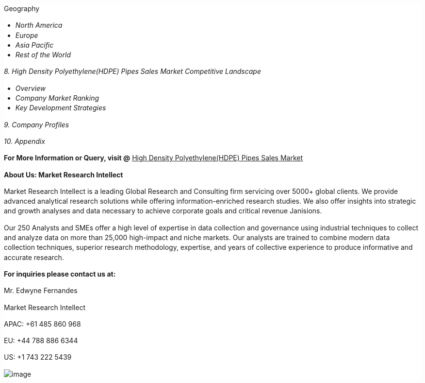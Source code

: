 Geography</span></em></p><ul><li><em><span class="">North America</span></em></li><li><em><span class="">Europe</span></em></li><li><em><span class="">Asia Pacific</span></em></li><li><em><span class="">Rest of the World</span></em></li></ul><p><em><span class="font-[700]">8. High Density Polyethylene(HDPE) Pipes Sales Market Competitive Landscape</span></em></p><ul><li><em><span class="">Overview</span></em></li><li><em><span class="">Company Market Ranking</span></em></li><li><em><span class="">Key Development Strategies</span></em></li></ul><p><em><span class="font-[700]">9. Company Profiles</span></em></p><p><em><span class="font-[700]">10. Appendix</span></em></p><p><span class="font-[700]"><strong>For More Information or Query, visit&nbsp;@</strong>&nbsp;</span><span class="font-[700]"><a href="https://www.marketresearchintellect.com/product/global-high-density-polyethylenehdpe-pipes-sales-market/?utm_source=Linkedin&utm_medium=863" target="_blank" data-tracking-control-name="article-ssr-frontend-pulse_little-text-block" data-tracking-will-navigate="" data-test-link="">High Density Polyethylene(HDPE) Pipes Sales Market</a></span></p><p><strong><span class="font-[700]">About Us: Market Research Intellect</span></strong></p><p><span class="">Market Research Intellect is a leading Global Research and Consulting firm servicing over 5000+ global clients. We provide advanced analytical research solutions while offering information-enriched research studies.&nbsp;</span>We also offer insights into strategic and growth analyses and data necessary to achieve corporate goals and critical revenue Janisions.</p><p><span class="">Our 250 Analysts and SMEs offer a high level of expertise in data collection and governance using industrial techniques to collect and analyze data on more than 25,000 high-impact and niche markets. Our analysts are trained to combine modern data collection techniques, superior research methodology, expertise, and years of collective experience to produce informative and accurate research.</span></p><p><strong>For inquiries please contact us at:</strong></p><p>Mr. Edwyne Fernandes</p><p>Market Research Intellect</p><p>APAC: +61 485 860 968</p><p>EU: +44 788 886 6344</p><p>US: +1 743 222 5439</p>
![image](https://github.com/user-attachments/assets/7cf1f459-ff5e-4204-86bc-d0b570a4f9d1)
